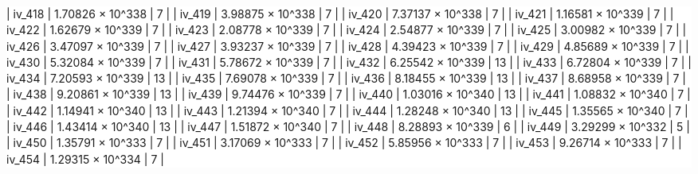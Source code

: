 | iv_418 | 1.70826 × 10^338 | 7 |
| iv_419 | 3.98875 × 10^338 | 7 |
| iv_420 | 7.37137 × 10^338 | 7 |
| iv_421 | 1.16581 × 10^339 | 7 |
| iv_422 | 1.62679 × 10^339 | 7 |
| iv_423 | 2.08778 × 10^339 | 7 |
| iv_424 | 2.54877 × 10^339 | 7 |
| iv_425 | 3.00982 × 10^339 | 7 |
| iv_426 | 3.47097 × 10^339 | 7 |
| iv_427 | 3.93237 × 10^339 | 7 |
| iv_428 | 4.39423 × 10^339 | 7 |
| iv_429 | 4.85689 × 10^339 | 7 |
| iv_430 | 5.32084 × 10^339 | 7 |
| iv_431 | 5.78672 × 10^339 | 7 |
| iv_432 | 6.25542 × 10^339 | 13 |
| iv_433 | 6.72804 × 10^339 | 7 |
| iv_434 | 7.20593 × 10^339 | 13 |
| iv_435 | 7.69078 × 10^339 | 7 |
| iv_436 | 8.18455 × 10^339 | 13 |
| iv_437 | 8.68958 × 10^339 | 7 |
| iv_438 | 9.20861 × 10^339 | 13 |
| iv_439 | 9.74476 × 10^339 | 7 |
| iv_440 | 1.03016 × 10^340 | 13 |
| iv_441 | 1.08832 × 10^340 | 7 |
| iv_442 | 1.14941 × 10^340 | 13 |
| iv_443 | 1.21394 × 10^340 | 7 |
| iv_444 | 1.28248 × 10^340 | 13 |
| iv_445 | 1.35565 × 10^340 | 7 |
| iv_446 | 1.43414 × 10^340 | 13 |
| iv_447 | 1.51872 × 10^340 | 7 |
| iv_448 | 8.28893 × 10^339 | 6 |
| iv_449 | 3.29299 × 10^332 | 5 |
| iv_450 | 1.35791 × 10^333 | 7 |
| iv_451 | 3.17069 × 10^333 | 7 |
| iv_452 | 5.85956 × 10^333 | 7 |
| iv_453 | 9.26714 × 10^333 | 7 |
| iv_454 | 1.29315 × 10^334 | 7 |